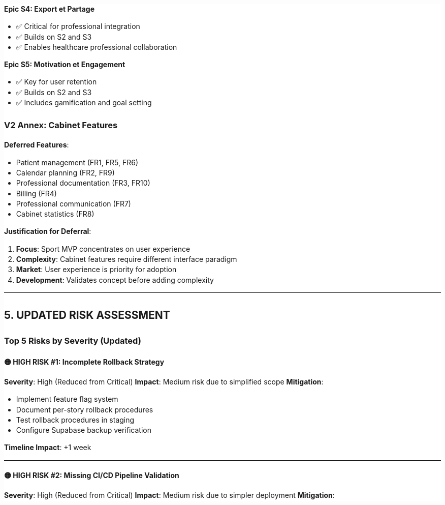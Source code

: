 **Epic S4: Export et Partage**

- ✅ Critical for professional integration
- ✅ Builds on S2 and S3
- ✅ Enables healthcare professional collaboration

**Epic S5: Motivation et Engagement**

- ✅ Key for user retention
- ✅ Builds on S2 and S3
- ✅ Includes gamification and goal setting

### V2 Annex: Cabinet Features

**Deferred Features**:

- Patient management (FR1, FR5, FR6)
- Calendar planning (FR2, FR9)
- Professional documentation (FR3, FR10)
- Billing (FR4)
- Professional communication (FR7)
- Cabinet statistics (FR8)

**Justification for Deferral**:

1. **Focus**: Sport MVP concentrates on user experience
2. **Complexity**: Cabinet features require different interface paradigm
3. **Market**: User experience is priority for adoption
4. **Development**: Validates concept before adding complexity

---

## 5. UPDATED RISK ASSESSMENT

### Top 5 Risks by Severity (Updated)

#### 🟡 HIGH RISK #1: Incomplete Rollback Strategy

**Severity**: High (Reduced from Critical)
**Impact**: Medium risk due to simplified scope
**Mitigation**:

- Implement feature flag system
- Document per-story rollback procedures
- Test rollback procedures in staging
- Configure Supabase backup verification

**Timeline Impact**: +1 week

---

#### 🟡 HIGH RISK #2: Missing CI/CD Pipeline Validation

**Severity**: High (Reduced from Critical)
**Impact**: Medium risk due to simpler deployment
**Mitigation**:
